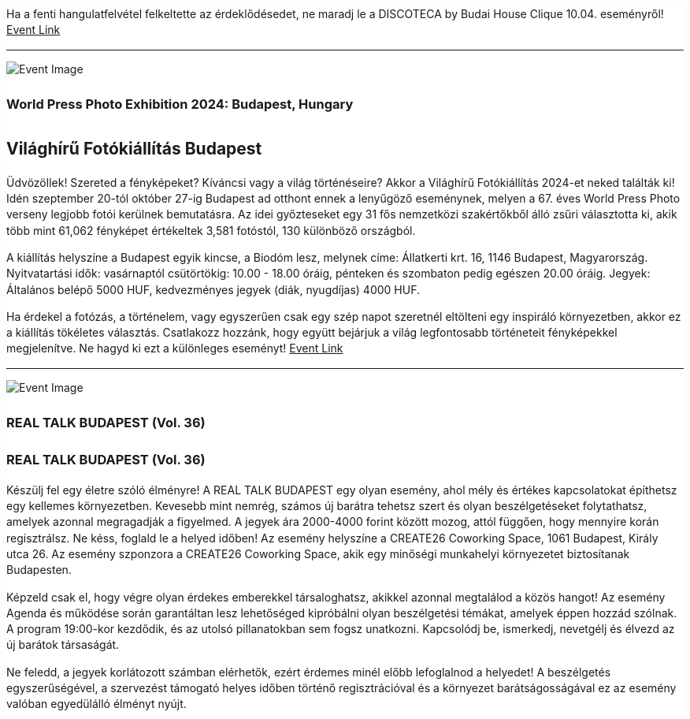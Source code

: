 Ha a fenti hangulatfelvétel felkeltette az érdeklődésedet, ne maradj le a DISCOTECA by Budai House Clique 10.04. eseményről!
[Event Link](https://facebook.com/events/1886814351810833)

---
![Event Image](https://scontent-mxp2-1.xx.fbcdn.net/v/t39.30808-6/453234887_1079768283519067_8224867178223583682_n.jpg?stp=dst-jpg_s960x960&_nc_cat=101&ccb=1-7&_nc_sid=75d36f&_nc_ohc=_JK9-CD8Cr8Q7kNvgEfhBYi&_nc_ht=scontent-mxp2-1.xx&_nc_gid=A0zspu96Ov0MvGoDVDjmwy6&oh=00_AYBgJIN43baXqyELGIXma7m9EN6pY6Vs-98kbEBgtvjBWQ&oe=67067490)

 ### World Press Photo Exhibition 2024: Budapest, Hungary

## Világhírű Fotókiállítás Budapest

Üdvözöllek! Szereted a fényképeket? Kíváncsi vagy a világ történéseire? Akkor a Világhírű Fotókiállítás 2024-et neked találták ki! Idén szeptember 20-tól október 27-ig Budapest ad otthont ennek a lenyűgöző eseménynek, melyen a 67. éves World Press Photo verseny legjobb fotói kerülnek bemutatásra. Az idei győzteseket egy 31 fős nemzetközi szakértőkből álló zsűri választotta ki, akik több mint 61,062 fényképet értékeltek 3,581 fotóstól, 130 különböző országból. 

A kiállítás helyszíne a Budapest egyik kincse, a Biodóm lesz, melynek címe: Állatkerti krt. 16, 1146 Budapest, Magyarország. Nyitvatartási idők: vasárnaptól csütörtökig: 10.00 - 18.00 óráig, pénteken és szombaton pedig egészen 20.00 óráig. Jegyek: Általános belépő 5000 HUF, kedvezményes jegyek (diák, nyugdíjas) 4000 HUF. 

Ha érdekel a fotózás, a történelem, vagy egyszerűen csak egy szép napot szeretnél eltölteni egy inspiráló környezetben, akkor ez a kiállítás tökéletes választás. Csatlakozz hozzánk, hogy együtt bejárjuk a világ legfontosabb történeteit fényképekkel megjelenítve. Ne hagyd ki ezt a különleges eseményt!
[Event Link](https://facebook.com/events/496137749483300)

---
![Event Image](https://scontent-mxp1-1.xx.fbcdn.net/v/t39.30808-6/461674196_1083593307027402_6565134561536876829_n.jpg?stp=dst-jpg_s960x960&_nc_cat=108&ccb=1-7&_nc_sid=75d36f&_nc_ohc=s7HxbJllLrwQ7kNvgGcMOai&_nc_ht=scontent-mxp1-1.xx&_nc_gid=AmDGmKe6XprLM8zLD5_-OeE&oh=00_AYBvY8jyECJJQG24vN9SYlps_4FVFUuY1onhl5eeaWPV9g&oe=6706786B)

 ### REAL TALK BUDAPEST (Vol. 36)

### REAL TALK BUDAPEST (Vol. 36)

Készülj fel egy életre szóló élményre! A REAL TALK BUDAPEST egy olyan esemény, ahol mély és értékes kapcsolatokat építhetsz egy kellemes környezetben. Kevesebb mint nemrég, számos új barátra tehetsz szert és olyan beszélgetéseket folytathatsz, amelyek azonnal megragadják a figyelmed. A jegyek ára 2000-4000 forint között mozog, attól függően, hogy mennyire korán regisztrálsz. Ne késs, foglald le a helyed időben! Az esemény helyszíne a CREATE26 Coworking Space, 1061 Budapest, Király utca 26. Az esemény szponzora a CREATE26 Coworking Space, akik egy minőségi munkahelyi környezetet biztosítanak Budapesten.

Képzeld csak el, hogy végre olyan érdekes emberekkel társaloghatsz, akikkel azonnal megtalálod a közös hangot! Az esemény Agenda és működése során garantáltan lesz lehetőséged kipróbálni olyan beszélgetési témákat, amelyek éppen hozzád szólnak. A program 19:00-kor kezdődik, és az utolsó pillanatokban sem fogsz unatkozni. Kapcsolódj be, ismerkedj, nevetgélj és élvezd az új barátok társaságát.

Ne feledd, a jegyek korlátozott számban elérhetők, ezért érdemes minél előbb lefoglalnod a helyedet! A beszélgetés egyszerűségével, a szervezést támogató helyes időben történő regisztrációval és a környezet barátságosságával ez az esemény valóban egyedülálló élményt nyújt.

